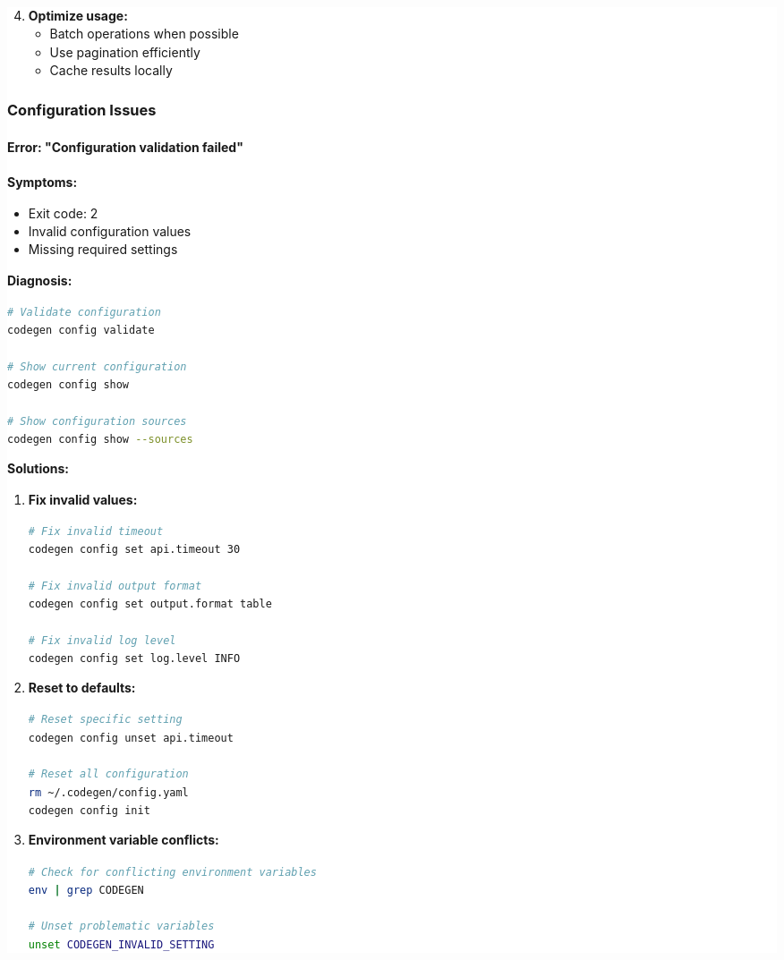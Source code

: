 4. **Optimize usage:**
   - Batch operations when possible
   - Use pagination efficiently
   - Cache results locally

### Configuration Issues

#### Error: "Configuration validation failed"

**Symptoms:**
- Exit code: 2
- Invalid configuration values
- Missing required settings

**Diagnosis:**
```bash
# Validate configuration
codegen config validate

# Show current configuration
codegen config show

# Show configuration sources
codegen config show --sources
```

**Solutions:**

1. **Fix invalid values:**
   ```bash
   # Fix invalid timeout
   codegen config set api.timeout 30
   
   # Fix invalid output format
   codegen config set output.format table
   
   # Fix invalid log level
   codegen config set log.level INFO
   ```

2. **Reset to defaults:**
   ```bash
   # Reset specific setting
   codegen config unset api.timeout
   
   # Reset all configuration
   rm ~/.codegen/config.yaml
   codegen config init
   ```

3. **Environment variable conflicts:**
   ```bash
   # Check for conflicting environment variables
   env | grep CODEGEN
   
   # Unset problematic variables
   unset CODEGEN_INVALID_SETTING
   ```
